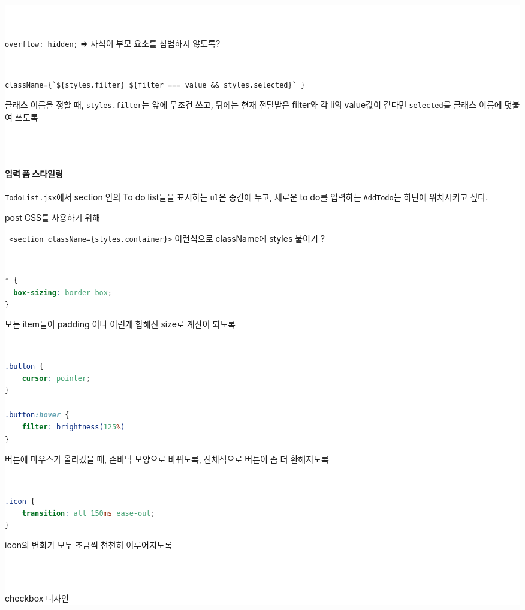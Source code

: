 <br><br>

`overflow: hidden;` => 자식이 부모 요소를 침범하지 않도록?

<br>

```react
className={`${styles.filter} ${filter === value && styles.selected}` } 
```

클래스 이름을 정할 때,  `styles.filter`는 앞에 무조건 쓰고, 뒤에는 현재 전달받은 filter와 각 li의 value값이 같다면 `selected`를 클래스 이름에 덧붙여 쓰도록

<br><br>

#### 입력 폼 스타일링

`TodoList.jsx`에서 section 안의 To do list들을 표시하는 `ul`은 중간에 두고, 새로운 to do를 입력하는 `AddTodo`는 하단에 위치시키고 싶다.

post CSS를 사용하기 위해 

` <section className={styles.container}>` 이런식으로 className에 styles 붙이기 ?

<br>

```css
* { 
  box-sizing: border-box;
}
```

모든 item들이 padding 이나 이런게 합해진 size로 계산이 되도록

<br>

```css
.button {
    cursor: pointer;
}

.button:hover {
    filter: brightness(125%)
}
```

버튼에 마우스가 올라갔을 때, 손바닥 모양으로 바뀌도록, 전체적으로 버튼이 좀 더 환해지도록 

<br>

```css
.icon {
    transition: all 150ms ease-out;
}
```

icon의 변화가 모두 조금씩 천천히 이루어지도록 

<br><br>

checkbox 디자인 
